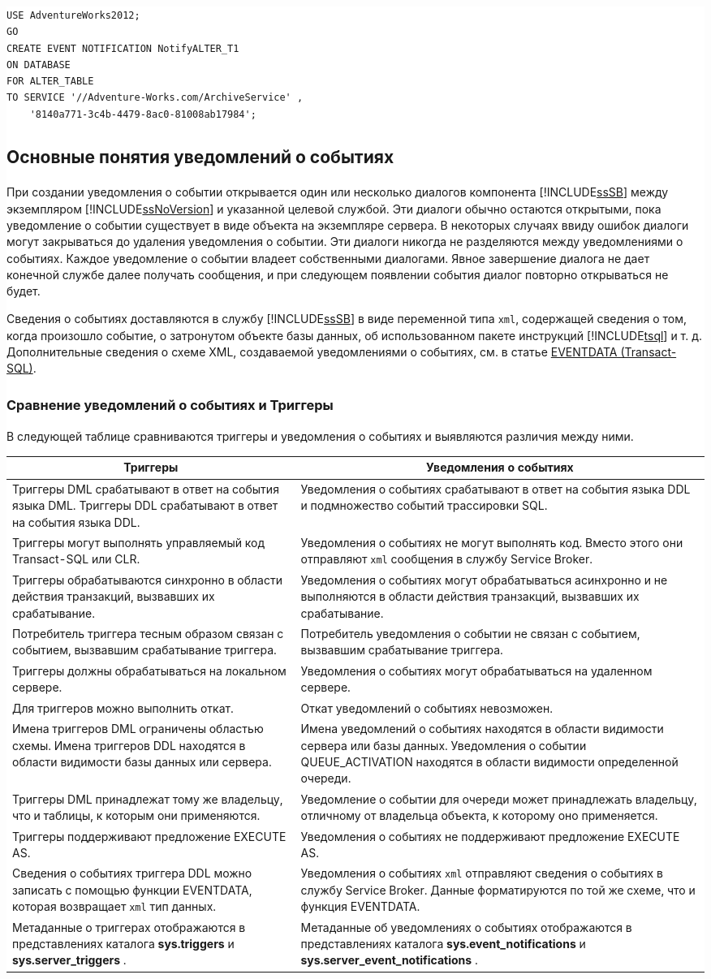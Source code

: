 ```  
USE AdventureWorks2012;  
GO  
CREATE EVENT NOTIFICATION NotifyALTER_T1  
ON DATABASE  
FOR ALTER_TABLE  
TO SERVICE '//Adventure-Works.com/ArchiveService' ,  
    '8140a771-3c4b-4479-8ac0-81008ab17984';  
```  
  
## <a name="event-notifications-concepts"></a>Основные понятия уведомлений о событиях  
 При создании уведомления о событии открывается один или несколько диалогов компонента [!INCLUDE[ssSB](../../includes/sssb-md.md)] между экземпляром [!INCLUDE[ssNoVersion](../../includes/ssnoversion-md.md)] и указанной целевой службой. Эти диалоги обычно остаются открытыми, пока уведомление о событии существует в виде объекта на экземпляре сервера. В некоторых случаях ввиду ошибок диалоги могут закрываться до удаления уведомления о событии. Эти диалоги никогда не разделяются между уведомлениями о событиях. Каждое уведомление о событии владеет собственными диалогами. Явное завершение диалога не дает конечной службе далее получать сообщения, и при следующем появлении события диалог повторно открываться не будет.  
  
 Сведения о событиях доставляются в службу [!INCLUDE[ssSB](../../includes/sssb-md.md)] в виде переменной типа `xml`, содержащей сведения о том, когда произошло событие, о затронутом объекте базы данных, об использованном пакете инструкций [!INCLUDE[tsql](../../includes/tsql-md.md)] и т. д. Дополнительные сведения о схеме XML, создаваемой уведомлениями о событиях, см. в статье [EVENTDATA (Transact-SQL)](/sql/t-sql/functions/eventdata-transact-sql).  
  
### <a name="event-notifications-vs-triggers"></a>Сравнение уведомлений о событиях и Триггеры  
 В следующей таблице сравниваются триггеры и уведомления о событиях и выявляются различия между ними.  
  
|Триггеры|Уведомления о событиях|  
|--------------|-------------------------|  
|Триггеры DML срабатывают в ответ на события языка DML. Триггеры DDL срабатывают в ответ на события языка DDL.|Уведомления о событиях срабатывают в ответ на события языка DDL и подмножество событий трассировки SQL.|  
|Триггеры могут выполнять управляемый код Transact-SQL или CLR.|Уведомления о событиях не могут выполнять код. Вместо этого они отправляют `xml` сообщения в службу Service Broker.|  
|Триггеры обрабатываются синхронно в области действия транзакций, вызвавших их срабатывание.|Уведомления о событиях могут обрабатываться асинхронно и не выполняются в области действия транзакций, вызвавших их срабатывание.|  
|Потребитель триггера тесным образом связан с событием, вызвавшим срабатывание триггера.|Потребитель уведомления о событии не связан с событием, вызвавшим срабатывание триггера.|  
|Триггеры должны обрабатываться на локальном сервере.|Уведомления о событиях могут обрабатываться на удаленном сервере.|  
|Для триггеров можно выполнить откат.|Откат уведомлений о событиях невозможен.|  
|Имена триггеров DML ограничены областью схемы. Имена триггеров DDL находятся в области видимости базы данных или сервера.|Имена уведомлений о событиях находятся в области видимости сервера или базы данных. Уведомления о событии QUEUE_ACTIVATION находятся в области видимости определенной очереди.|  
|Триггеры DML принадлежат тому же владельцу, что и таблицы, к которым они применяются.|Уведомление о событии для очереди может принадлежать владельцу, отличному от владельца объекта, к которому оно применяется.|  
|Триггеры поддерживают предложение EXECUTE AS.|Уведомления о событиях не поддерживают предложение EXECUTE AS.|  
|Сведения о событиях триггера DDL можно записать с помощью функции EVENTDATA, которая возвращает `xml` тип данных.|Уведомления о событиях `xml` отправляют сведения о событиях в службу Service Broker. Данные форматируются по той же схеме, что и функция EVENTDATA.|  
|Метаданные о триггерах отображаются в представлениях каталога **sys.triggers** и **sys.server_triggers** .|Метаданные об уведомлениях о событиях отображаются в представлениях каталога **sys.event_notifications** и **sys.server_event_notifications** .|  
  